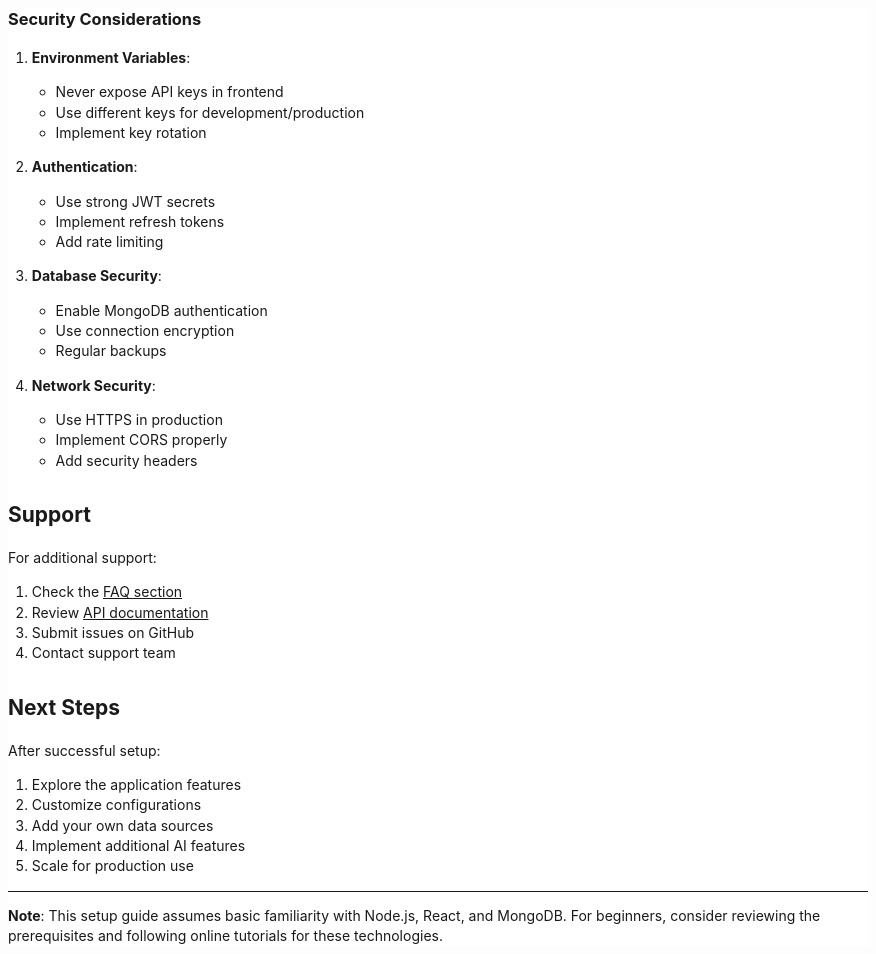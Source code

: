 ### Security Considerations

1. **Environment Variables**:
   - Never expose API keys in frontend
   - Use different keys for development/production
   - Implement key rotation

2. **Authentication**:
   - Use strong JWT secrets
   - Implement refresh tokens
   - Add rate limiting

3. **Database Security**:
   - Enable MongoDB authentication
   - Use connection encryption
   - Regular backups

4. **Network Security**:
   - Use HTTPS in production
   - Implement CORS properly
   - Add security headers

## Support

For additional support:
1. Check the [FAQ section](./FAQ.md)
2. Review [API documentation](./API_DOCS.md)
3. Submit issues on GitHub
4. Contact support team

## Next Steps

After successful setup:
1. Explore the application features
2. Customize configurations
3. Add your own data sources
4. Implement additional AI features
5. Scale for production use

---

**Note**: This setup guide assumes basic familiarity with Node.js, React, and MongoDB. For beginners, consider reviewing the prerequisites and following online tutorials for these technologies.

